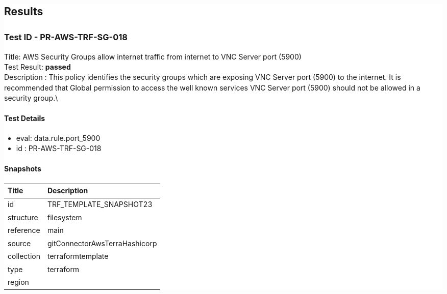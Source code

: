 ## Results

### Test ID - PR-AWS-TRF-SG-018
Title: AWS Security Groups allow internet traffic from internet to VNC Server port (5900)\
Test Result: **passed**\
Description : This policy identifies the security groups which are exposing VNC Server port (5900) to the internet. It is recommended that Global permission to access the well known services VNC Server port (5900) should not be allowed in a security group.\

#### Test Details
- eval: data.rule.port_5900
- id : PR-AWS-TRF-SG-018

#### Snapshots
| Title         | Description                                                                                                                                                                                                                                                                                                                                                                                                                                                                                                                                                  |
|:--------------|:-------------------------------------------------------------------------------------------------------------------------------------------------------------------------------------------------------------------------------------------------------------------------------------------------------------------------------------------------------------------------------------------------------------------------------------------------------------------------------------------------------------------------------------------------------------|
| id            | TRF_TEMPLATE_SNAPSHOT23                                                                                                                                                                                                                                                                                                                                                                                                                                                                                                                                      |
| structure     | filesystem                                                                                                                                                                                                                                                                                                                                                                                                                                                                                                                                                   |
| reference     | main                                                                                                                                                                                                                                                                                                                                                                                                                                                                                                                                                         |
| source        | gitConnectorAwsTerraHashicorp                                                                                                                                                                                                                                                                                                                                                                                                                                                                                                                                |
| collection    | terraformtemplate                                                                                                                                                                                                                                                                                                                                                                                                                                                                                                                                            |
| type          | terraform                                                                                                                                                                                                                                                                                                                                                                                                                                                                                                                                                    |
| region        |                                                                                                                                                                                                                                                                                                                                                                                                                                                                                                                                                              |
